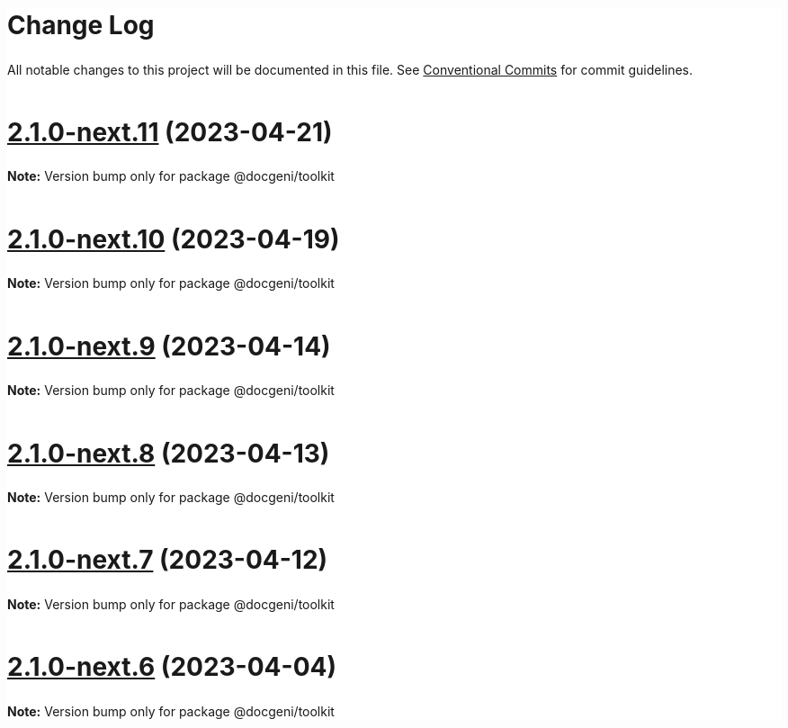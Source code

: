 # Change Log

All notable changes to this project will be documented in this file.
See [Conventional Commits](https://conventionalcommits.org) for commit guidelines.

# [2.1.0-next.11](https://github.com/docgeni/docgeni/compare/v2.1.0-next.10...v2.1.0-next.11) (2023-04-21)

**Note:** Version bump only for package @docgeni/toolkit





# [2.1.0-next.10](https://github.com/docgeni/docgeni/compare/v2.1.0-next.9...v2.1.0-next.10) (2023-04-19)

**Note:** Version bump only for package @docgeni/toolkit





# [2.1.0-next.9](https://github.com/docgeni/docgeni/compare/v2.1.0-next.8...v2.1.0-next.9) (2023-04-14)

**Note:** Version bump only for package @docgeni/toolkit





# [2.1.0-next.8](https://github.com/docgeni/docgeni/compare/v2.1.0-next.7...v2.1.0-next.8) (2023-04-13)

**Note:** Version bump only for package @docgeni/toolkit





# [2.1.0-next.7](https://github.com/docgeni/docgeni/compare/v2.1.0-next.6...v2.1.0-next.7) (2023-04-12)

**Note:** Version bump only for package @docgeni/toolkit





# [2.1.0-next.6](https://github.com/docgeni/docgeni/compare/v2.1.0-next.5...v2.1.0-next.6) (2023-04-04)

**Note:** Version bump only for package @docgeni/toolkit

